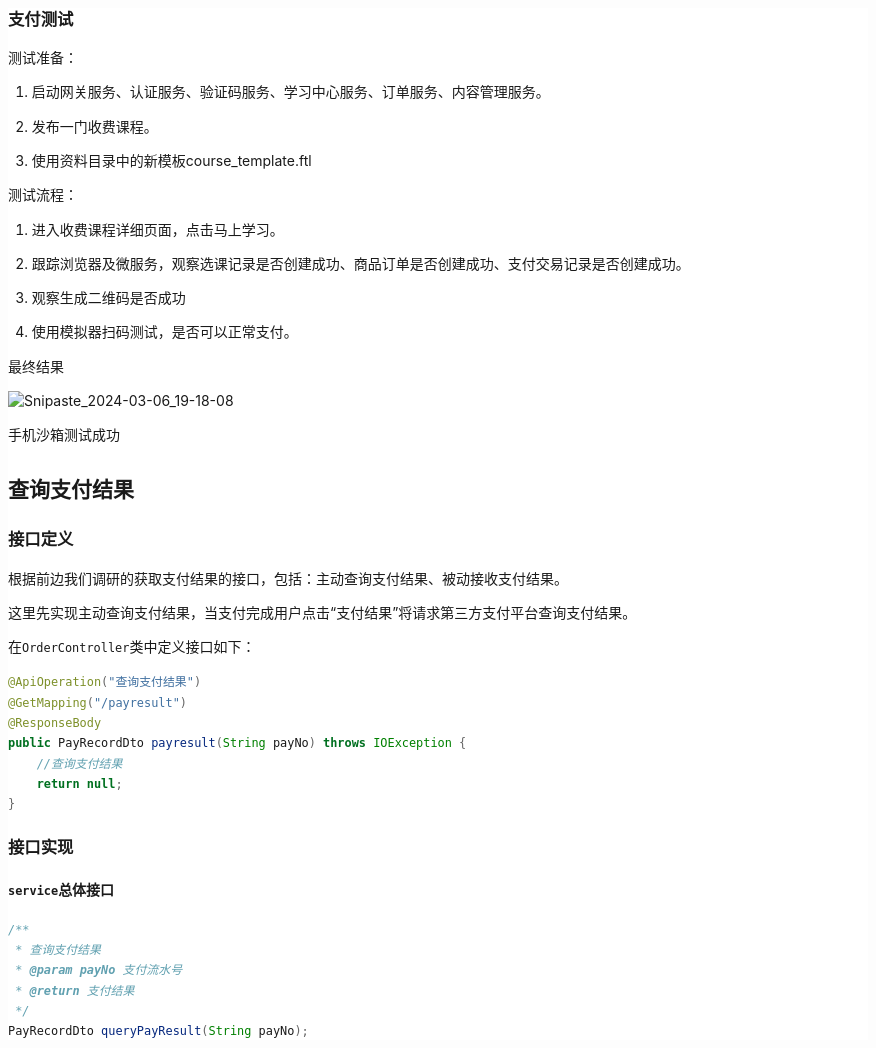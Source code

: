 ### 支付测试

测试准备：

1. 启动网关服务、认证服务、验证码服务、学习中心服务、订单服务、内容管理服务。

2. 发布一门收费课程。

3. 使用资料目录中的新模板course_template.ftl 

测试流程：

1. 进入收费课程详细页面，点击马上学习。

2. 跟踪浏览器及微服务，观察选课记录是否创建成功、商品订单是否创建成功、支付交易记录是否创建成功。

3. 观察生成二维码是否成功

4. 使用模拟器扫码测试，是否可以正常支付。

最终结果

![Snipaste_2024-03-06_19-18-08](https://wwhds-markdown-image.oss-cn-beijing.aliyuncs.com/Snipaste_2024-03-06_19-18-08.png)

手机沙箱测试成功

## 查询支付结果

### 接口定义

根据前边我们调研的获取支付结果的接口，包括：主动查询支付结果、被动接收支付结果。

这里先实现主动查询支付结果，当支付完成用户点击“支付结果”将请求第三方支付平台查询支付结果。

在`OrderController`类中定义接口如下：

```java
@ApiOperation("查询支付结果")
@GetMapping("/payresult")
@ResponseBody
public PayRecordDto payresult(String payNo) throws IOException {
    //查询支付结果
    return null;
}
```

### 接口实现

#### `service`总体接口

```java
/**
 * 查询支付结果
 * @param payNo 支付流水号
 * @return 支付结果
 */
PayRecordDto queryPayResult(String payNo);
```
